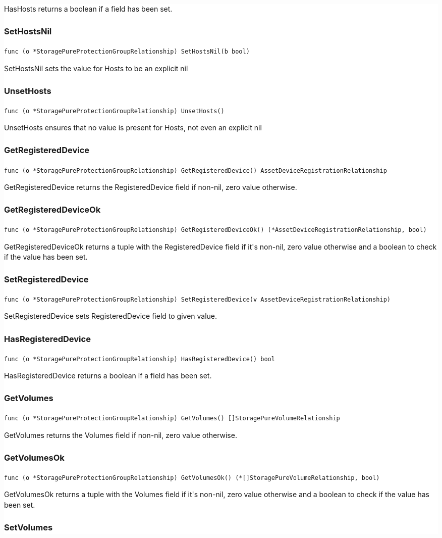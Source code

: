 HasHosts returns a boolean if a field has been set.

### SetHostsNil

`func (o *StoragePureProtectionGroupRelationship) SetHostsNil(b bool)`

 SetHostsNil sets the value for Hosts to be an explicit nil

### UnsetHosts
`func (o *StoragePureProtectionGroupRelationship) UnsetHosts()`

UnsetHosts ensures that no value is present for Hosts, not even an explicit nil
### GetRegisteredDevice

`func (o *StoragePureProtectionGroupRelationship) GetRegisteredDevice() AssetDeviceRegistrationRelationship`

GetRegisteredDevice returns the RegisteredDevice field if non-nil, zero value otherwise.

### GetRegisteredDeviceOk

`func (o *StoragePureProtectionGroupRelationship) GetRegisteredDeviceOk() (*AssetDeviceRegistrationRelationship, bool)`

GetRegisteredDeviceOk returns a tuple with the RegisteredDevice field if it's non-nil, zero value otherwise
and a boolean to check if the value has been set.

### SetRegisteredDevice

`func (o *StoragePureProtectionGroupRelationship) SetRegisteredDevice(v AssetDeviceRegistrationRelationship)`

SetRegisteredDevice sets RegisteredDevice field to given value.

### HasRegisteredDevice

`func (o *StoragePureProtectionGroupRelationship) HasRegisteredDevice() bool`

HasRegisteredDevice returns a boolean if a field has been set.

### GetVolumes

`func (o *StoragePureProtectionGroupRelationship) GetVolumes() []StoragePureVolumeRelationship`

GetVolumes returns the Volumes field if non-nil, zero value otherwise.

### GetVolumesOk

`func (o *StoragePureProtectionGroupRelationship) GetVolumesOk() (*[]StoragePureVolumeRelationship, bool)`

GetVolumesOk returns a tuple with the Volumes field if it's non-nil, zero value otherwise
and a boolean to check if the value has been set.

### SetVolumes
